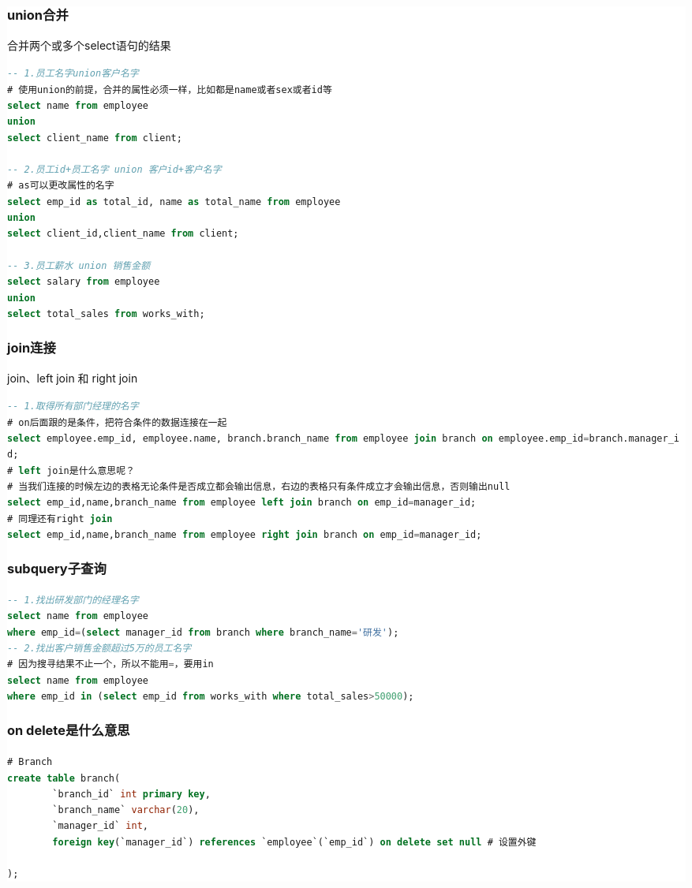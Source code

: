 ### union合并

合并两个或多个select语句的结果

```sql
-- 1.员工名字union客户名字
# 使用union的前提，合并的属性必须一样，比如都是name或者sex或者id等
select name from employee
union
select client_name from client;

-- 2.员工id+员工名字 union 客户id+客户名字
# as可以更改属性的名字
select emp_id as total_id, name as total_name from employee
union
select client_id,client_name from client;

-- 3.员工薪水 union 销售金额
select salary from employee
union 
select total_sales from works_with;
```

### join连接

join、left join 和 right join

```sql
-- 1.取得所有部门经理的名字
# on后面跟的是条件，把符合条件的数据连接在一起
select employee.emp_id, employee.name, branch.branch_name from employee join branch on employee.emp_id=branch.manager_id;
# left join是什么意思呢？
# 当我们连接的时候左边的表格无论条件是否成立都会输出信息，右边的表格只有条件成立才会输出信息，否则输出null
select emp_id,name,branch_name from employee left join branch on emp_id=manager_id;
# 同理还有right join
select emp_id,name,branch_name from employee right join branch on emp_id=manager_id;
```

### subquery子查询

```sql
-- 1.找出研发部门的经理名字
select name from employee 
where emp_id=(select manager_id from branch where branch_name='研发');
-- 2.找出客户销售金额超过5万的员工名字
# 因为搜寻结果不止一个，所以不能用=，要用in
select name from employee 
where emp_id in (select emp_id from works_with where total_sales>50000);
```

### on delete是什么意思

```sql
# Branch
create table branch(
		`branch_id` int primary key,
		`branch_name` varchar(20),
		`manager_id` int,
		foreign key(`manager_id`) references `employee`(`emp_id`) on delete set null # 设置外键
		
);
```
